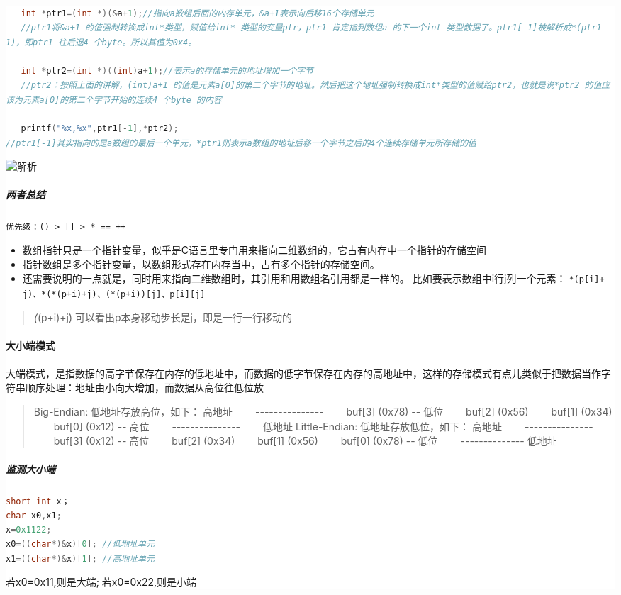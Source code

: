 ```C++
   int *ptr1=(int *)(&a+1);//指向a数组后面的内存单元，&a+1表示向后移16个存储单元
   //ptr1将&a+1 的值强制转换成int*类型，赋值给int* 类型的变量ptr，ptr1 肯定指到数组a 的下一个int 类型数据了。ptr1[-1]被解析成*(ptr1-1)，即ptr1 往后退4 个byte。所以其值为0x4。

   int *ptr2=(int *)((int)a+1);//表示a的存储单元的地址增加一个字节
   //ptr2：按照上面的讲解，(int)a+1 的值是元素a[0]的第二个字节的地址。然后把这个地址强制转换成int*类型的值赋给ptr2，也就是说*ptr2 的值应该为元素a[0]的第二个字节开始的连续4 个byte 的内容

   printf("%x,%x",ptr1[-1],*ptr2);
//ptr1[-1]其实指向的是a数组的最后一个单元，*ptr1则表示a数组的地址后移一个字节之后的4个连续存储单元所存储的值
```
![解析](http://images.cnitblog.com/blog/256716/201310/22201259-c35f74944aa94ee4a893047ee9c23ded.jpg)




##### 两者总结 
` 优先级：() > [] > * == ++ `
- 数组指针只是一个指针变量，似乎是C语言里专门用来指向二维数组的，它占有内存中一个指针的存储空间
- 指针数组是多个指针变量，以数组形式存在内存当中，占有多个指针的存储空间。
- 还需要说明的一点就是，同时用来指向二维数组时，其引用和用数组名引用都是一样的。
比如要表示数组中i行j列一个元素：
` *(p[i]+j)、*(*(p+i)+j)、(*(p+i))[j]、p[i][j] `
> *(*(p+i)+j) 可以看出p本身移动步长是j，即是一行一行移动的

#### 大小端模式
大端模式，是指数据的高字节保存在内存的低地址中，而数据的低字节保存在内存的高地址中，这样的存储模式有点儿类似于把数据当作字符串顺序处理：地址由小向大增加，而数据从高位往低位放
> Big-Endian: 低地址存放高位，如下：
高地址
　　---------------
　　buf[3] (0x78) -- 低位
　　buf[2] (0x56)
　　buf[1] (0x34)
　　buf[0] (0x12) -- 高位
　　---------------
　　低地址
> Little-Endian: 低地址存放低位，如下：
高地址
　　---------------
　　buf[3] (0x12) -- 高位
　　buf[2] (0x34)
　　buf[1] (0x56)
　　buf[0] (0x78) -- 低位
　　--------------
低地址

##### 监测大小端
```C++
short int x；
char x0,x1;
x=0x1122;
x0=((char*)&x)[0]; //低地址单元
x1=((char*)&x)[1]; //高地址单元
```
若x0=0x11,则是大端; 若x0=0x22,则是小端 
